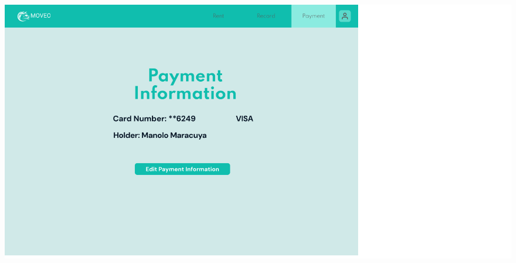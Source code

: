   <img src="assets/chapter04/mock-ups/Informacion de Pago.png" style="width:600px; height:auto;">
</p>
<p align="center">